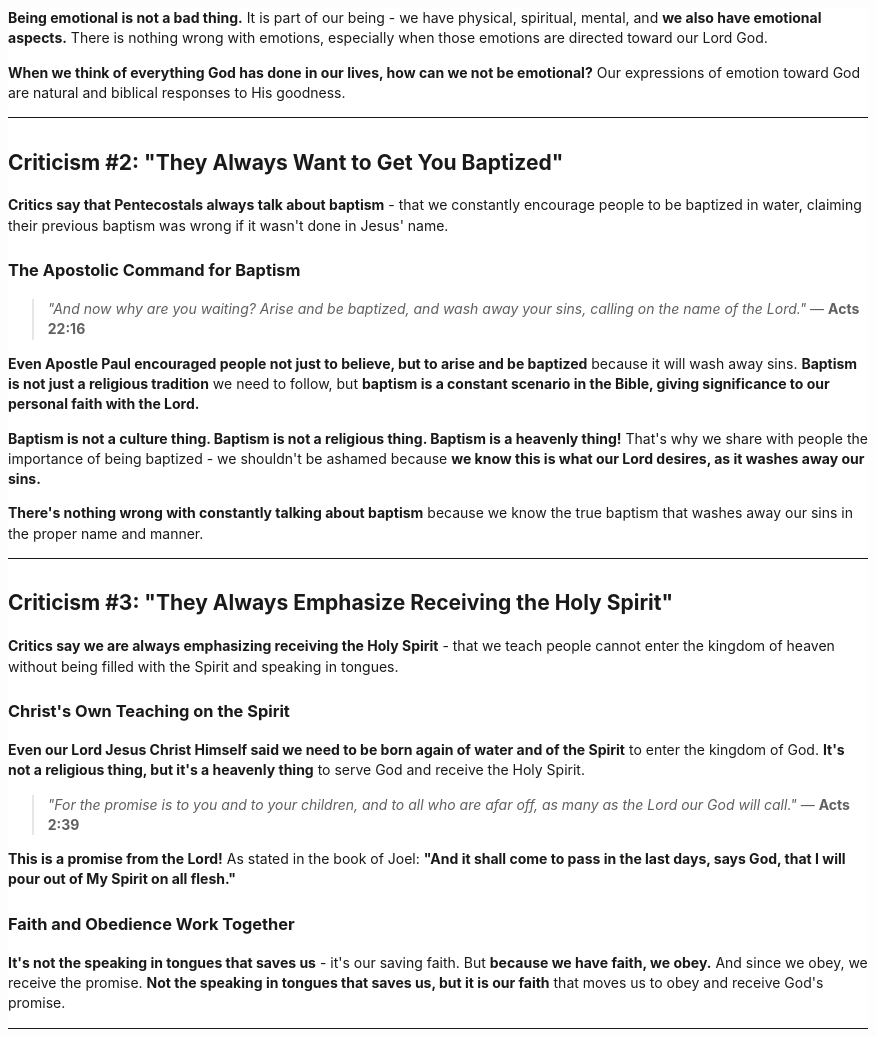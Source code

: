 **Being emotional is not a bad thing.** It is part of our being - we have physical, spiritual, mental, and **we also have emotional aspects.** There is nothing wrong with emotions, especially when those emotions are directed toward our Lord God.

**When we think of everything God has done in our lives, how can we not be emotional?** Our expressions of emotion toward God are natural and biblical responses to His goodness.

---

## Criticism #2: "They Always Want to Get You Baptized"

**Critics say that Pentecostals always talk about baptism** - that we constantly encourage people to be baptized in water, claiming their previous baptism was wrong if it wasn't done in Jesus' name.

### The Apostolic Command for Baptism

> *"And now why are you waiting? Arise and be baptized, and wash away your sins, calling on the name of the Lord."* — **Acts 22:16**

**Even Apostle Paul encouraged people not just to believe, but to arise and be baptized** because it will wash away sins. **Baptism is not just a religious tradition** we need to follow, but **baptism is a constant scenario in the Bible, giving significance to our personal faith with the Lord.**

**Baptism is not a culture thing. Baptism is not a religious thing. Baptism is a heavenly thing!** That's why we share with people the importance of being baptized - we shouldn't be ashamed because **we know this is what our Lord desires, as it washes away our sins.**

**There's nothing wrong with constantly talking about baptism** because we know the true baptism that washes away our sins in the proper name and manner.

---

## Criticism #3: "They Always Emphasize Receiving the Holy Spirit"

**Critics say we are always emphasizing receiving the Holy Spirit** - that we teach people cannot enter the kingdom of heaven without being filled with the Spirit and speaking in tongues.

### Christ's Own Teaching on the Spirit

**Even our Lord Jesus Christ Himself said we need to be born again of water and of the Spirit** to enter the kingdom of God. **It's not a religious thing, but it's a heavenly thing** to serve God and receive the Holy Spirit.

> *"For the promise is to you and to your children, and to all who are afar off, as many as the Lord our God will call."* — **Acts 2:39**

**This is a promise from the Lord!** As stated in the book of Joel: **"And it shall come to pass in the last days, says God, that I will pour out of My Spirit on all flesh."**

### Faith and Obedience Work Together

**It's not the speaking in tongues that saves us** - it's our saving faith. But **because we have faith, we obey.** And since we obey, we receive the promise. **Not the speaking in tongues that saves us, but it is our faith** that moves us to obey and receive God's promise.

---